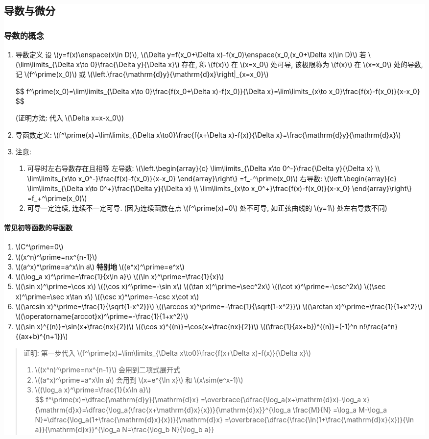## 导数与微分

### 导数的概念

1. 导数定义
   设 \\(y=f(x)\enspace(x\in D)\\), \\(\Delta y=f(x_0+\Delta x)-f(x_0)\enspace(x_0,(x_0+\Delta x)\in D)\\)
   若 \\(\lim\limits_{\Delta x\to 0}\frac{\Delta y}{\Delta x}\\) 存在, 称 \\(f(x)\\) 在 \\(x=x_0\\) 处可导, 该极限称为 \\(f(x)\\) 在 \\(x=x_0\\) 处的导数, 记 \\(f^\prime(x_0)\\) 或 \\(\left.\frac{\mathrm{d}y}{\mathrm{d}x}\right|_{x=x_0}\\)
   <div>
   $$
   f^\prime(x_0)=\lim\limits_{\Delta x\to 0}\frac{f(x_0+\Delta x)-f(x_0)}{\Delta x}=\lim\limits_{x\to x_0}\frac{f(x)-f(x_0)}{x-x_0}
   $$
   </div>

   (证明方法: 代入 \\(\Delta x=x-x_0\\))
2. 导函数定义: \\(f^\prime(x)=\lim\limits_{\Delta x\to0}\frac{f(x+\Delta x)-f(x)}{\Delta x}=\frac{\mathrm{d}y}{\mathrm{d}x}\\)
3. 注意:
   1. 可导时左右导数存在且相等
      左导数: \\(\left.\begin{array}{c} \lim\limits\_{\Delta x\to 0^-}\frac{\Delta y}{\Delta x} \\\ \lim\limits_{x\to x_0^-}\frac{f(x)-f(x_0)}{x-x_0} \end{array}\right\\} =f\_-^\prime(x_0)\\)
      右导数: \\(\left.\begin{array}{c} \lim\limits\_{\Delta x\to 0^+}\frac{\Delta y}{\Delta x} \\\ \lim\limits_{x\to x_0^+}\frac{f(x)-f(x_0)}{x-x_0} \end{array}\right\\} =f\_+^\prime(x_0)\\)
   2. 可导一定连续, 连续不一定可导.
      (因为连续函数在点 \\(f^\prime(x)=0\\) 处不可导, 如正弦曲线的 \\(y=1\\) 处左右导数不同)

#### 常见初等函数的导函数

1. \\(C^\prime=0\\)
2. \\((x^n)^\prime=nx^{n-1}\\)
3. \\((a^x)^\prime=a^x\ln a\\)
   **特别地** \\((e^x)^\prime=e^x\\)
4. \\((\log_a x)^\prime=\frac{1}{x\ln a}\\)
   \\((\ln x)^\prime=\frac{1}{x}\\)
5. \\((\sin x)^\prime=\cos x\\)
   \\((\cos x)^\prime=-\sin x\\)
   \\((\tan x)^\prime=\sec^2x\\)
   \\((\cot x)^\prime=-\csc^2x\\)
   \\((\sec x)^\prime=\sec x\tan x\\)
   \\((\csc x)^\prime=-\csc x\cot x\\)
6. \\((\arcsin x)^\prime=\frac{1}{\sqrt{1-x^2}}\\)
   \\((\arccos x)^\prime=-\frac{1}{\sqrt{1-x^2}}\\)
   \\((\arctan x)^\prime=\frac{1}{1+x^2}\\)
   \\((\operatorname{arccot}x)^\prime=-\frac{1}{1+x^2}\\) 
7. \\((\sin x)^{(n)}=\sin(x+\frac{nx}{2})\\)
   \\((\cos x)^{(n)}=\cos(x+\frac{nx}{2})\\)
   \\((\frac{1}{ax+b})^{(n)}=(-1)^n n!\frac{a^n}{(ax+b)^{n+1}}\\)

> 证明:
> 第一步代入 \\(f^\prime(x)=\lim\limits_{\Delta x\to0}\frac{f(x+\Delta x)-f(x)}{\Delta x}\\)
> 1. \\((x^n)^\prime=nx^{n-1}\\) 会用到二项式展开式
> 2. \\((a^x)^\prime=a^x\ln a\\) 会用到 \\(x=e^{\ln x}\\) 和 \\(x\sim(e^x-1)\\)
> 3. \\((\log_a x)^\prime=\frac{1}{x\ln a}\\)
>    <div>
>    $$
>    f^\prime(x)=\dfrac{\mathrm{d}y}{\mathrm{d}x}
>    =\overbrace{\dfrac{\log_a(x+\mathrm{d}x)-\log_a x}{\mathrm{d}x}=\dfrac{\log_a(\frac{x+\mathrm{d}x}{x})}{\mathrm{d}x}}^{\log_a \frac{M}{N}
>    =\log_a M-\log_a N}=\dfrac{\log_a(1+\frac{\mathrm{d}x}{x})}{\mathrm{d}x}
>    =\overbrace{\dfrac{\frac{\ln(1+\frac{\mathrm{d}x}{x})}{\ln a}}{\mathrm{d}x}}^{\log_a N=\frac{\log_b N}{\log_b a}}